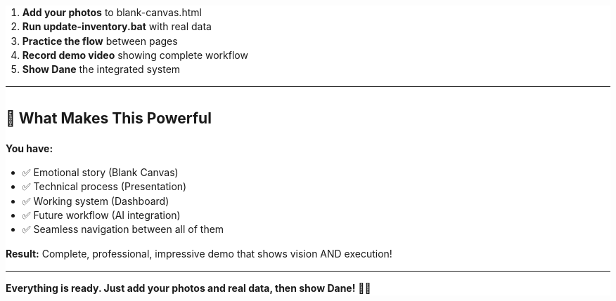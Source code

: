 1. **Add your photos** to blank-canvas.html
2. **Run update-inventory.bat** with real data
3. **Practice the flow** between pages
4. **Record demo video** showing complete workflow
5. **Show Dane** the integrated system

---

## 💪 What Makes This Powerful

**You have:**
- ✅ Emotional story (Blank Canvas)
- ✅ Technical process (Presentation)
- ✅ Working system (Dashboard)
- ✅ Future workflow (AI integration)
- ✅ Seamless navigation between all of them

**Result:** Complete, professional, impressive demo that shows vision AND execution!

---

**Everything is ready. Just add your photos and real data, then show Dane!** 🎨🚀
